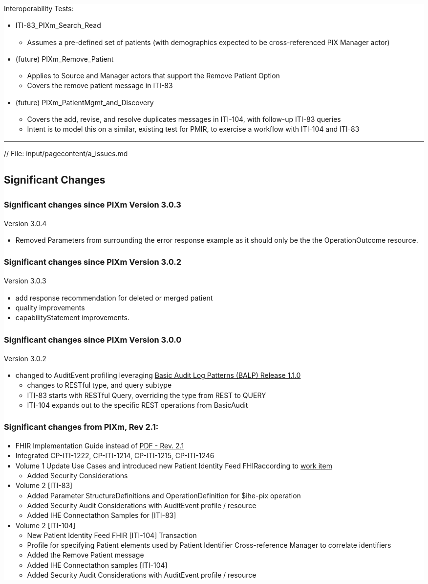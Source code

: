 Interoperability Tests:

* ITI-83_PIXm_Search_Read
  * Assumes a pre-defined set of patients (with demographics expected to be cross-referenced PIX Manager actor)

* (future) PIXm_Remove_Patient
  * Applies to Source and Manager actors that support the Remove Patient Option
  * Covers the remove patient message in ITI-83
* (future) PIXm_PatientMgmt_and_Discovery   
  * Covers the add, revise, and resolve duplicates messages in ITI-104, with follow-up ITI-83 queries
  * Intent is to model this on a similar, existing test for PMIR, to exercise a workflow with ITI-104 and ITI-83


---

// File: input/pagecontent/a_issues.md

<div markdown="1" class="stu-note">

## Significant Changes

### Significant changes since PIXm Version 3.0.3

Version 3.0.4

- Removed Parameters from surrounding the error response example as it should only be the the OperationOutcome resource.

### Significant changes since PIXm Version 3.0.2

Version 3.0.3

- add response recommendation for deleted or merged patient
- quality improvements
- capabilityStatement improvements.

### Significant changes since PIXm Version 3.0.0

Version 3.0.2

- changed to AuditEvent profiling leveraging [Basic Audit Log Patterns (BALP) Release 1.1.0](https://profiles.ihe.net/ITI/BALP/index.html)
  - changes to RESTful type, and query subtype
  - ITI-83 starts with RESTful Query, overriding the type from REST to QUERY
  - ITI-104 expands out to the specific REST operations from BasicAudit
  
### Significant changes from PIXm, Rev 2.1:
- FHIR Implementation Guide instead of [PDF - Rev. 2.1](https://ihe.net/uploadedFiles/Documents/ITI/IHE_ITI_Suppl_PIXm.pdf)
- Integrated CP-ITI-1222, CP-ITI-1214, CP-ITI-1215, CP-ITI-1246 
- Volume 1 Update Use Cases and introduced new Patient Identity Feed FHIRaccording to [work item](https://github.com/IHE/IT-Infrastructure/issues/147)
  - Added Security Considerations 
- Volume 2 [ITI-83]  
  - Added Parameter StructureDefinitions and OperationDefinition for $ihe-pix operation
  - Added Security Audit Considerations with AuditEvent profile / resource
  - Added IHE Connectathon Samples for [ITI-83]
- Volume 2 [ITI-104]
   - New Patient Identity Feed FHIR [ITI-104] Transaction
   - Profile for specifying Patient elements used by Patient Identifier Cross-reference Manager to correlate identifiers
   - Added the Remove Patient message   
   - Added IHE Connectathon samples [ITI-104]
   - Added Security Audit Considerations with AuditEvent profile / resource
